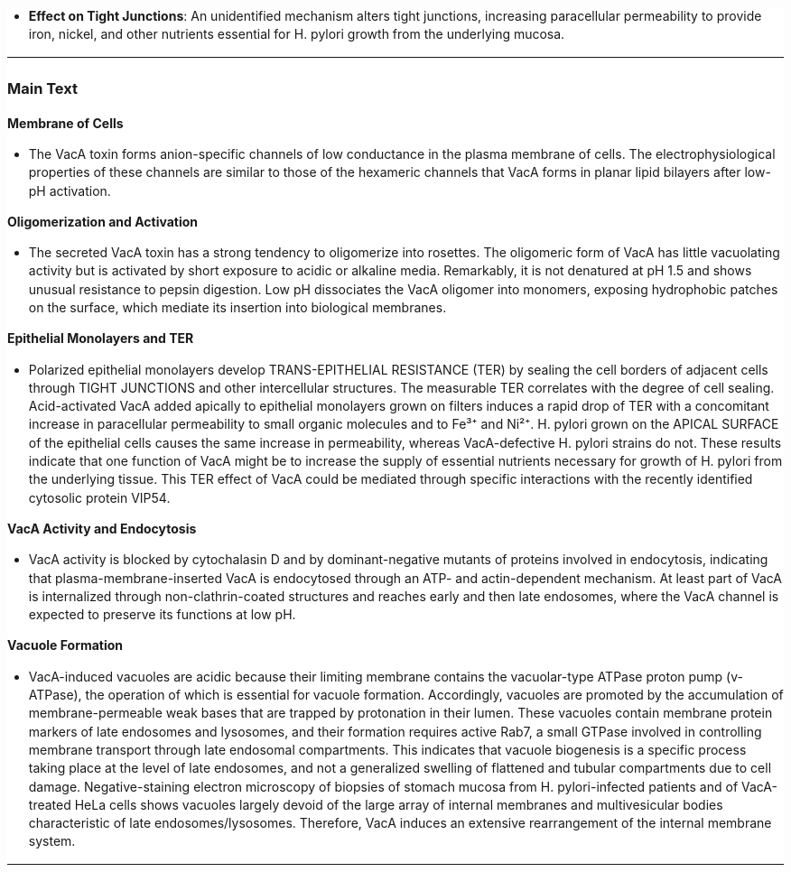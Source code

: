   - **Effect on Tight Junctions**: An unidentified mechanism alters tight junctions, increasing paracellular permeability to provide iron, nickel, and other nutrients essential for H. pylori growth from the underlying mucosa.

---

### Main Text

**Membrane of Cells**
- The VacA toxin forms anion-specific channels of low conductance in the plasma membrane of cells. The electrophysiological properties of these channels are similar to those of the hexameric channels that VacA forms in planar lipid bilayers after low-pH activation.

**Oligomerization and Activation**
- The secreted VacA toxin has a strong tendency to oligomerize into rosettes. The oligomeric form of VacA has little vacuolating activity but is activated by short exposure to acidic or alkaline media. Remarkably, it is not denatured at pH 1.5 and shows unusual resistance to pepsin digestion. Low pH dissociates the VacA oligomer into monomers, exposing hydrophobic patches on the surface, which mediate its insertion into biological membranes.

**Epithelial Monolayers and TER**
- Polarized epithelial monolayers develop TRANS-EPITHELIAL RESISTANCE (TER) by sealing the cell borders of adjacent cells through TIGHT JUNCTIONS and other intercellular structures. The measurable TER correlates with the degree of cell sealing. Acid-activated VacA added apically to epithelial monolayers grown on filters induces a rapid drop of TER with a concomitant increase in paracellular permeability to small organic molecules and to Fe³⁺ and Ni²⁺. H. pylori grown on the APICAL SURFACE of the epithelial cells causes the same increase in permeability, whereas VacA-defective H. pylori strains do not. These results indicate that one function of VacA might be to increase the supply of essential nutrients necessary for growth of H. pylori from the underlying tissue. This TER effect of VacA could be mediated through specific interactions with the recently identified cytosolic protein VIP54.

**VacA Activity and Endocytosis**
- VacA activity is blocked by cytochalasin D and by dominant-negative mutants of proteins involved in endocytosis, indicating that plasma-membrane-inserted VacA is endocytosed through an ATP- and actin-dependent mechanism. At least part of VacA is internalized through non-clathrin-coated structures and reaches early and then late endosomes, where the VacA channel is expected to preserve its functions at low pH.

**Vacuole Formation**
- VacA-induced vacuoles are acidic because their limiting membrane contains the vacuolar-type ATPase proton pump (v-ATPase), the operation of which is essential for vacuole formation. Accordingly, vacuoles are promoted by the accumulation of membrane-permeable weak bases that are trapped by protonation in their lumen. These vacuoles contain membrane protein markers of late endosomes and lysosomes, and their formation requires active Rab7, a small GTPase involved in controlling membrane transport through late endosomal compartments. This indicates that vacuole biogenesis is a specific process taking place at the level of late endosomes, and not a generalized swelling of flattened and tubular compartments due to cell damage. Negative-staining electron microscopy of biopsies of stomach mucosa from H. pylori-infected patients and of VacA-treated HeLa cells shows vacuoles largely devoid of the large array of internal membranes and multivesicular bodies characteristic of late endosomes/lysosomes. Therefore, VacA induces an extensive rearrangement of the internal membrane system.

---
